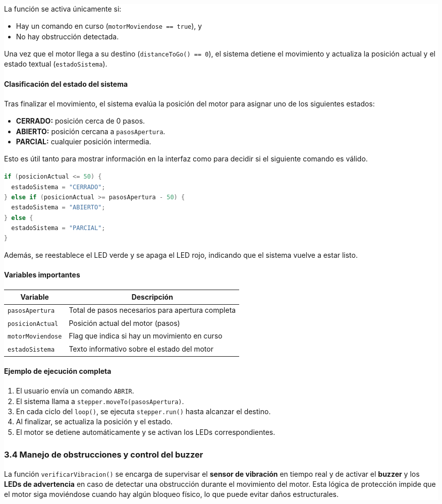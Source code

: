 La función se activa únicamente si:

* Hay un comando en curso (`motorMoviendose == true`), y
* No hay obstrucción detectada.

Una vez que el motor llega a su destino (`distanceToGo() == 0`), el sistema detiene el movimiento y actualiza la posición actual y el estado textual (`estadoSistema`).

#### Clasificación del estado del sistema

Tras finalizar el movimiento, el sistema evalúa la posición del motor para asignar uno de los siguientes estados:

* **CERRADO:** posición cerca de 0 pasos.
* **ABIERTO:** posición cercana a `pasosApertura`.
* **PARCIAL:** cualquier posición intermedia.

Esto es útil tanto para mostrar información en la interfaz como para decidir si el siguiente comando es válido.

```cpp
if (posicionActual <= 50) {
  estadoSistema = "CERRADO";
} else if (posicionActual >= pasosApertura - 50) {
  estadoSistema = "ABIERTO";
} else {
  estadoSistema = "PARCIAL";
}
```

Además, se reestablece el LED verde y se apaga el LED rojo, indicando que el sistema vuelve a estar listo.

#### Variables importantes

| Variable          | Descripción                                      |
| ----------------- | ------------------------------------------------ |
| `pasosApertura`   | Total de pasos necesarios para apertura completa |
| `posicionActual`  | Posición actual del motor (pasos)                |
| `motorMoviendose` | Flag que indica si hay un movimiento en curso    |
| `estadoSistema`   | Texto informativo sobre el estado del motor      |

#### Ejemplo de ejecución completa

1. El usuario envía un comando `ABRIR`.
2. El sistema llama a `stepper.moveTo(pasosApertura)`.
3. En cada ciclo del `loop()`, se ejecuta `stepper.run()` hasta alcanzar el destino.
4. Al finalizar, se actualiza la posición y el estado.
5. El motor se detiene automáticamente y se activan los LEDs correspondientes.

### 3.4 Manejo de obstrucciones y control del buzzer

La función `verificarVibracion()` se encarga de supervisar el **sensor de vibración** en tiempo real y de activar el **buzzer** y los **LEDs de advertencia** en caso de detectar una obstrucción durante el movimiento del motor. Esta lógica de protección impide que el motor siga moviéndose cuando hay algún bloqueo físico, lo que puede evitar daños estructurales.
